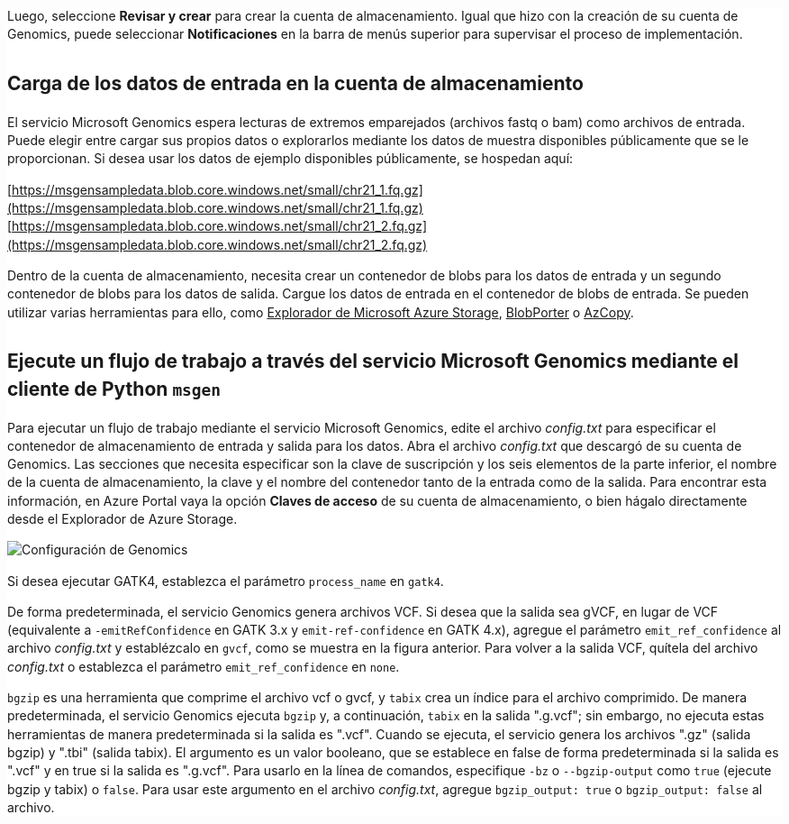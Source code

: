 Luego, seleccione **Revisar y crear** para crear la cuenta de almacenamiento. Igual que hizo con la creación de su cuenta de Genomics, puede seleccionar **Notificaciones** en la barra de menús superior para supervisar el proceso de implementación. 

## <a name="upload-input-data-to-your-storage-account"></a>Carga de los datos de entrada en la cuenta de almacenamiento

El servicio Microsoft Genomics espera lecturas de extremos emparejados (archivos fastq o bam) como archivos de entrada. Puede elegir entre cargar sus propios datos o explorarlos mediante los datos de muestra disponibles públicamente que se le proporcionan. Si desea usar los datos de ejemplo disponibles públicamente, se hospedan aquí:

[https://msgensampledata.blob.core.windows.net/small/chr21_1.fq.gz](https://msgensampledata.blob.core.windows.net/small/chr21_1.fq.gz)
[https://msgensampledata.blob.core.windows.net/small/chr21_2.fq.gz](https://msgensampledata.blob.core.windows.net/small/chr21_2.fq.gz)

Dentro de la cuenta de almacenamiento, necesita crear un contenedor de blobs para los datos de entrada y un segundo contenedor de blobs para los datos de salida.  Cargue los datos de entrada en el contenedor de blobs de entrada. Se pueden utilizar varias herramientas para ello, como [Explorador de Microsoft Azure Storage](https://azure.microsoft.com/features/storage-explorer/), [BlobPorter](https://github.com/Azure/blobporter) o [AzCopy](../storage/common/storage-use-azcopy-v10.md?toc=%2fazure%2fstorage%2fblobs%2ftoc.json). 

## <a name="run-a-workflow-through-the-microsoft-genomics-service-using-the-msgen-python-client"></a>Ejecute un flujo de trabajo a través del servicio Microsoft Genomics mediante el cliente de Python `msgen`

Para ejecutar un flujo de trabajo mediante el servicio Microsoft Genomics, edite el archivo *config.txt* para especificar el contenedor de almacenamiento de entrada y salida para los datos.
Abra el archivo *config.txt* que descargó de su cuenta de Genomics. Las secciones que necesita especificar son la clave de suscripción y los seis elementos de la parte inferior, el nombre de la cuenta de almacenamiento, la clave y el nombre del contenedor tanto de la entrada como de la salida. Para encontrar esta información, en Azure Portal vaya la opción **Claves de acceso** de su cuenta de almacenamiento, o bien hágalo directamente desde el Explorador de Azure Storage.  

![Configuración de Genomics](./media/quickstart-run-genomics-workflow-portal/genomics-config.PNG "Configuración de Genomics")

Si desea ejecutar GATK4, establezca el parámetro `process_name` en `gatk4`.

De forma predeterminada, el servicio Genomics genera archivos VCF. Si desea que la salida sea gVCF, en lugar de VCF (equivalente a `-emitRefConfidence` en GATK 3.x y `emit-ref-confidence` en GATK 4.x), agregue el parámetro `emit_ref_confidence` al archivo *config.txt* y establézcalo en `gvcf`, como se muestra en la figura anterior.  Para volver a la salida VCF, quítela del archivo *config.txt* o establezca el parámetro `emit_ref_confidence` en `none`. 

`bgzip` es una herramienta que comprime el archivo vcf o gvcf, y `tabix` crea un índice para el archivo comprimido. De manera predeterminada, el servicio Genomics ejecuta `bgzip` y, a continuación, `tabix` en la salida ".g.vcf"; sin embargo, no ejecuta estas herramientas de manera predeterminada si la salida es ".vcf". Cuando se ejecuta, el servicio genera los archivos ".gz" (salida bgzip) y ".tbi" (salida tabix). El argumento es un valor booleano, que se establece en false de forma predeterminada si la salida es ".vcf" y en true si la salida es ".g.vcf". Para usarlo en la línea de comandos, especifique `-bz` o `--bgzip-output` como `true` (ejecute bgzip y tabix) o `false`. Para usar este argumento en el archivo *config.txt*, agregue `bgzip_output: true` o `bgzip_output: false` al archivo.
